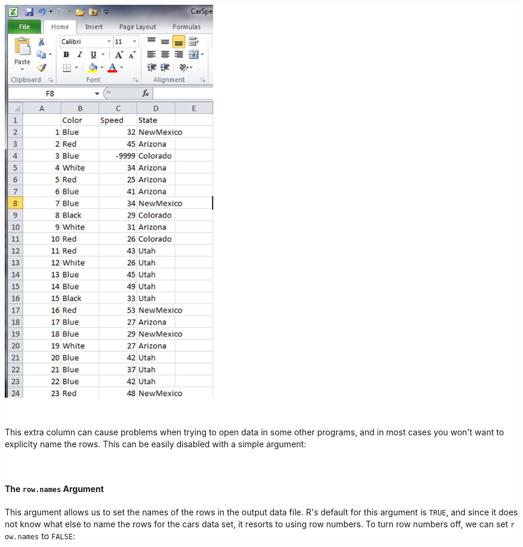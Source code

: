 <img src="../fig/01-supp-csv-with-row-nums.png" title="plot of chunk unnamed-chunk-14" alt="plot of chunk unnamed-chunk-14" width="350px" style="display: block; margin: auto auto auto 0;" />

&nbsp;

This extra column can cause problems when trying to open data in some other programs, and in most cases you won't want to explicity name the rows. This can be easily disabled with a simple argument:

&nbsp;
#### The `row.names` Argument

This argument allows us to set the names of the rows in the output data file. R's default for this argument is `TRUE`, and since it does not know what else to name the rows for the cars data set, it resorts to using row numbers. To turn row numbers off, we can set `row.names` to `FALSE`:
